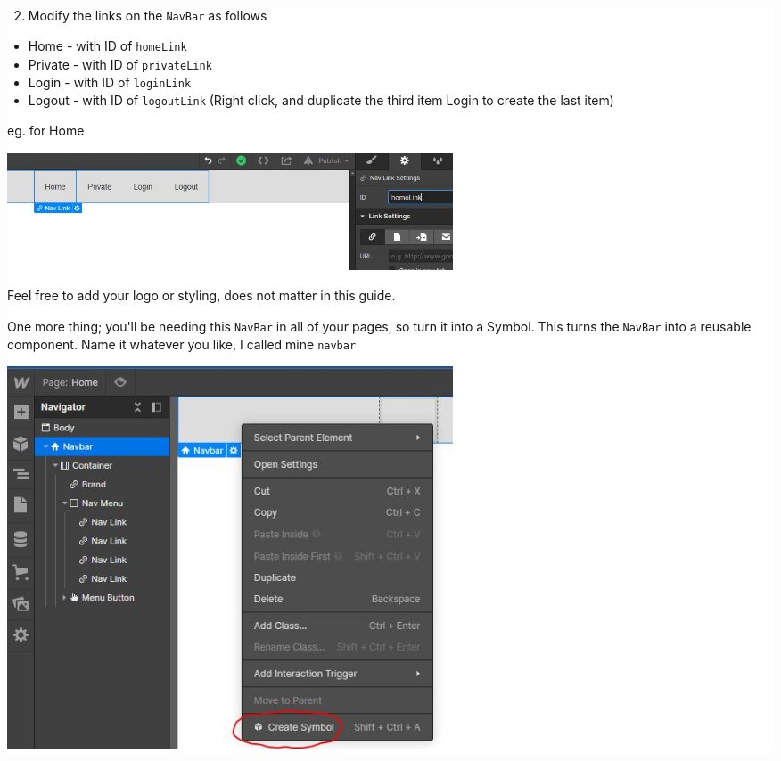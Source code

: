 2. Modify the links on the `NavBar` as follows

- Home - with ID of `homeLink`
- Private - with ID of `privateLink`
- Login - with ID of `loginLink`
- Logout - with ID of `logoutLink` (Right click, and duplicate the third item Login to create the last item)

eg. for Home

<img src="images/home-link.jpg" alt="HomeLink" width="500"/>

Feel free to add your logo or styling, does not matter in this guide.

One more thing; you'll be needing this `NavBar` in all of your pages, so turn it into a Symbol. This turns the `NavBar` into a reusable component.  Name it whatever you like, I called mine `navbar`

<img src="images/nav-bar-symbol.jpg" alt="NavSymbol" width="500"/>

